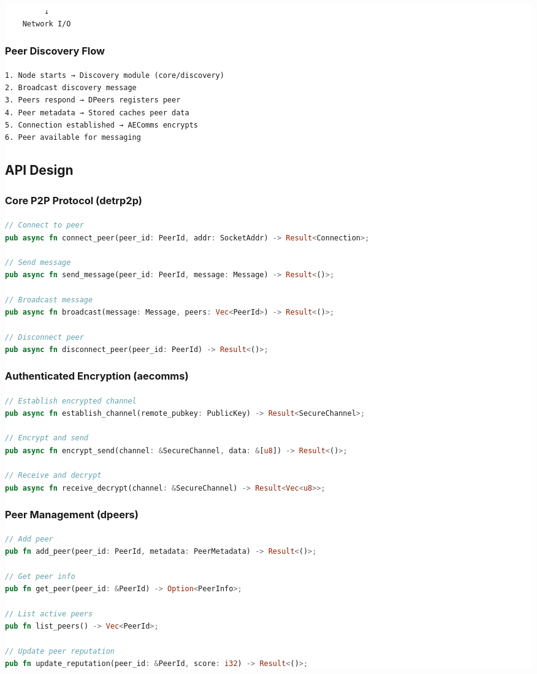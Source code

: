 ```
         ↓
    Network I/O
```

### Peer Discovery Flow

```
1. Node starts → Discovery module (core/discovery)
2. Broadcast discovery message
3. Peers respond → DPeers registers peer
4. Peer metadata → Stored caches peer data
5. Connection established → AEComms encrypts
6. Peer available for messaging
```

## API Design

### Core P2P Protocol (detrp2p)

```rust
// Connect to peer
pub async fn connect_peer(peer_id: PeerId, addr: SocketAddr) -> Result<Connection>;

// Send message
pub async fn send_message(peer_id: PeerId, message: Message) -> Result<()>;

// Broadcast message
pub async fn broadcast(message: Message, peers: Vec<PeerId>) -> Result<()>;

// Disconnect peer
pub async fn disconnect_peer(peer_id: PeerId) -> Result<()>;
```

### Authenticated Encryption (aecomms)

```rust
// Establish encrypted channel
pub async fn establish_channel(remote_pubkey: PublicKey) -> Result<SecureChannel>;

// Encrypt and send
pub async fn encrypt_send(channel: &SecureChannel, data: &[u8]) -> Result<()>;

// Receive and decrypt
pub async fn receive_decrypt(channel: &SecureChannel) -> Result<Vec<u8>>;
```

### Peer Management (dpeers)

```rust
// Add peer
pub fn add_peer(peer_id: PeerId, metadata: PeerMetadata) -> Result<()>;

// Get peer info
pub fn get_peer(peer_id: &PeerId) -> Option<PeerInfo>;

// List active peers
pub fn list_peers() -> Vec<PeerId>;

// Update peer reputation
pub fn update_reputation(peer_id: &PeerId, score: i32) -> Result<()>;
```

